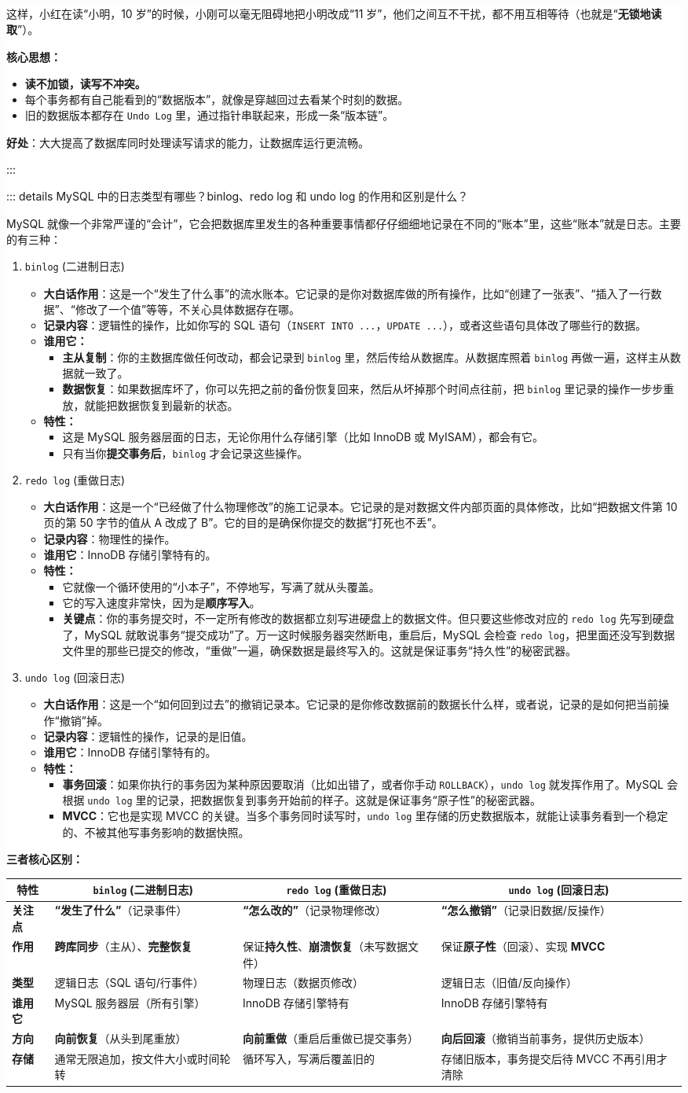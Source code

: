 这样，小红在读“小明，10 岁”的时候，小刚可以毫无阻碍地把小明改成“11 岁”，他们之间互不干扰，都不用互相等待（也就是“**无锁地读取**”）。

**核心思想：**

- **读不加锁，读写不冲突。**
- 每个事务都有自己能看到的“数据版本”，就像是穿越回过去看某个时刻的数据。
- 旧的数据版本都存在 `Undo Log` 里，通过指针串联起来，形成一条“版本链”。

**好处**：大大提高了数据库同时处理读写请求的能力，让数据库运行更流畅。

:::

::: details MySQL 中的日志类型有哪些？binlog、redo log 和 undo log 的作用和区别是什么？

MySQL 就像一个非常严谨的“会计”，它会把数据库里发生的各种重要事情都仔仔细细地记录在不同的“账本”里，这些“账本”就是日志。主要的有三种：

1. `binlog` (二进制日志)

    - **大白话作用**：这是一个“发生了什么事”的流水账本。它记录的是你对数据库做的所有操作，比如“创建了一张表”、“插入了一行数据”、“修改了一个值”等等，不关心具体数据存在哪。
    - **记录内容**：逻辑性的操作，比如你写的 SQL 语句（`INSERT INTO ...`，`UPDATE ...`），或者这些语句具体改了哪些行的数据。
    - **谁用它：**
      - **主从复制**：你的主数据库做任何改动，都会记录到 `binlog` 里，然后传给从数据库。从数据库照着 `binlog` 再做一遍，这样主从数据就一致了。
      - **数据恢复**：如果数据库坏了，你可以先把之前的备份恢复回来，然后从坏掉那个时间点往前，把 `binlog` 里记录的操作一步步重放，就能把数据恢复到最新的状态。
    - **特性：**
      - 这是 MySQL 服务器层面的日志，无论你用什么存储引擎（比如 InnoDB 或 MyISAM），都会有它。
      - 只有当你**提交事务后**，`binlog` 才会记录这些操作。

2. `redo log` (重做日志)

    - **大白话作用**：这是一个“已经做了什么物理修改”的施工记录本。它记录的是对数据文件内部页面的具体修改，比如“把数据文件第 10 页的第 50 字节的值从 A 改成了 B”。它的目的是确保你提交的数据“打死也不丢”。
    - **记录内容**：物理性的操作。
    - **谁用它**：InnoDB 存储引擎特有的。
    - **特性：**
      - 它就像一个循环使用的“小本子”，不停地写，写满了就从头覆盖。
      - 它的写入速度非常快，因为是**顺序写入**。
      - **关键点**：你的事务提交时，不一定所有修改的数据都立刻写进硬盘上的数据文件。但只要这些修改对应的 `redo log` 先写到硬盘了，MySQL 就敢说事务“提交成功”了。万一这时候服务器突然断电，重启后，MySQL 会检查 `redo log`，把里面还没写到数据文件里的那些已提交的修改，“重做”一遍，确保数据是最终写入的。这就是保证事务“持久性”的秘密武器。

3. `undo log` (回滚日志)

    - **大白话作用**：这是一个“如何回到过去”的撤销记录本。它记录的是你修改数据前的数据长什么样，或者说，记录的是如何把当前操作“撤销”掉。
    - **记录内容**：逻辑性的操作，记录的是旧值。
    - **谁用它**：InnoDB 存储引擎特有的。
    - **特性：**
      - **事务回滚**：如果你执行的事务因为某种原因要取消（比如出错了，或者你手动 `ROLLBACK`），`undo log` 就发挥作用了。MySQL 会根据 `undo log` 里的记录，把数据恢复到事务开始前的样子。这就是保证事务“原子性”的秘密武器。
      - **MVCC**：它也是实现 MVCC 的关键。当多个事务同时读写时，`undo log` 里存储的历史数据版本，就能让读事务看到一个稳定的、不被其他写事务影响的数据快照。

**三者核心区别：**

| 特性       | `binlog` (二进制日志)              | `redo log` (重做日志)                        | `undo log` (回滚日志)                        |
| ---------- | ---------------------------------- | -------------------------------------------- | -------------------------------------------- |
| **关注点** | **“发生了什么”**（记录事件）       | **“怎么改的”**（记录物理修改）               | **“怎么撤销”**（记录旧数据/反操作）          |
| **作用**   | **跨库同步**（主从）、**完整恢复** | 保证**持久性**、**崩溃恢复**（未写数据文件） | 保证**原子性**（回滚）、实现 **MVCC**        |
| **类型**   | 逻辑日志（SQL 语句/行事件）        | 物理日志（数据页修改）                       | 逻辑日志（旧值/反向操作）                    |
| **谁用它** | MySQL 服务器层（所有引擎）         | InnoDB 存储引擎特有                          | InnoDB 存储引擎特有                          |
| **方向**   | **向前恢复**（从头到尾重放）       | **向前重做**（重启后重做已提交事务）         | **向后回滚**（撤销当前事务，提供历史版本）   |
| **存储**   | 通常无限追加，按文件大小或时间轮转 | 循环写入，写满后覆盖旧的                     | 存储旧版本，事务提交后待 MVCC 不再引用才清除 |
